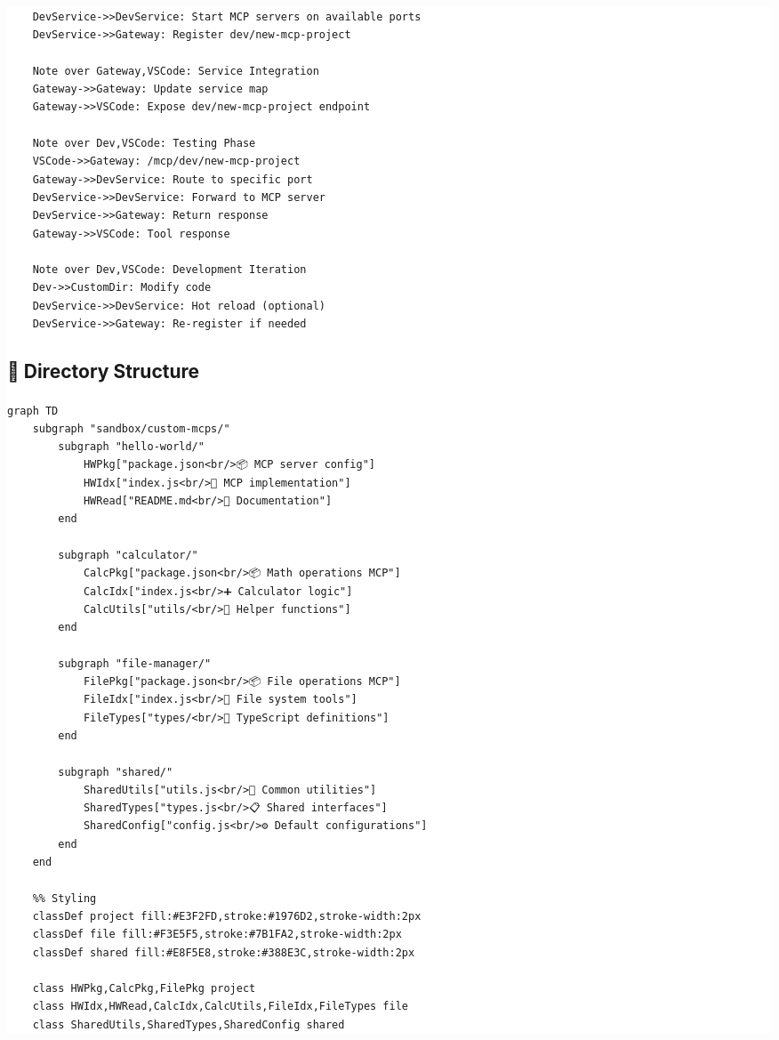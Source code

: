 ```mermaid
    DevService->>DevService: Start MCP servers on available ports
    DevService->>Gateway: Register dev/new-mcp-project
    
    Note over Gateway,VSCode: Service Integration
    Gateway->>Gateway: Update service map
    Gateway->>VSCode: Expose dev/new-mcp-project endpoint
    
    Note over Dev,VSCode: Testing Phase
    VSCode->>Gateway: /mcp/dev/new-mcp-project
    Gateway->>DevService: Route to specific port
    DevService->>DevService: Forward to MCP server
    DevService->>Gateway: Return response
    Gateway->>VSCode: Tool response
    
    Note over Dev,VSCode: Development Iteration
    Dev->>CustomDir: Modify code
    DevService->>DevService: Hot reload (optional)
    DevService->>Gateway: Re-register if needed
```

## 📁 Directory Structure

```mermaid
graph TD
    subgraph "sandbox/custom-mcps/"
        subgraph "hello-world/"
            HWPkg["package.json<br/>📦 MCP server config"]
            HWIdx["index.js<br/>🔧 MCP implementation"]
            HWRead["README.md<br/>📖 Documentation"]
        end
        
        subgraph "calculator/"
            CalcPkg["package.json<br/>📦 Math operations MCP"]
            CalcIdx["index.js<br/>➕ Calculator logic"]
            CalcUtils["utils/<br/>🧮 Helper functions"]
        end
        
        subgraph "file-manager/"
            FilePkg["package.json<br/>📦 File operations MCP"]
            FileIdx["index.js<br/>📂 File system tools"]
            FileTypes["types/<br/>📝 TypeScript definitions"]
        end
        
        subgraph "shared/"
            SharedUtils["utils.js<br/>🔧 Common utilities"]
            SharedTypes["types.js<br/>📋 Shared interfaces"]
            SharedConfig["config.js<br/>⚙️ Default configurations"]
        end
    end
    
    %% Styling
    classDef project fill:#E3F2FD,stroke:#1976D2,stroke-width:2px
    classDef file fill:#F3E5F5,stroke:#7B1FA2,stroke-width:2px
    classDef shared fill:#E8F5E8,stroke:#388E3C,stroke-width:2px
    
    class HWPkg,CalcPkg,FilePkg project
    class HWIdx,HWRead,CalcIdx,CalcUtils,FileIdx,FileTypes file
    class SharedUtils,SharedTypes,SharedConfig shared
```
